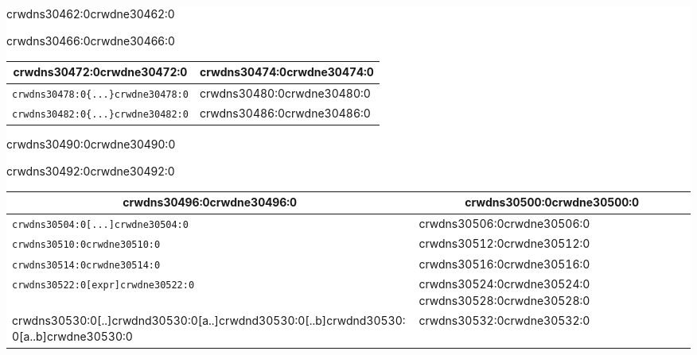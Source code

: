 crwdns30462:0crwdne30462:0

<span class="caption">crwdns30466:0crwdne30466:0</span>

| crwdns30472:0crwdne30472:0        | crwdns30474:0crwdne30474:0 |
| --------------------------------- | -------------------------- |
| `crwdns30478:0{...}crwdne30478:0` | crwdns30480:0crwdne30480:0 |
| `crwdns30482:0{...}crwdne30482:0` | crwdns30486:0crwdne30486:0 |

crwdns30490:0crwdne30490:0

<span class="caption">crwdns30492:0crwdne30492:0</span>

| crwdns30496:0crwdne30496:0                                                            | crwdns30500:0crwdne30500:0                            |
| ------------------------------------------------------------------------------------- | ----------------------------------------------------- |
| `crwdns30504:0[...]crwdne30504:0`                                                     | crwdns30506:0crwdne30506:0                            |
| `crwdns30510:0crwdne30510:0`                                                          | crwdns30512:0crwdne30512:0                            |
| `crwdns30514:0crwdne30514:0`                                                          | crwdns30516:0crwdne30516:0                            |
| `crwdns30522:0[expr]crwdne30522:0`                                                    | crwdns30524:0crwdne30524:0 crwdns30528:0crwdne30528:0 |
| crwdns30530:0[..]crwdnd30530:0[a..]crwdnd30530:0[..b]crwdnd30530:0[a..b]crwdne30530:0 | crwdns30532:0crwdne30532:0                            |
